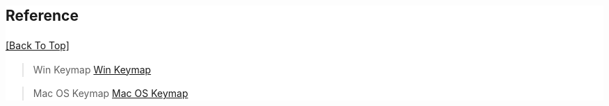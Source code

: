 
## Reference

[[Back To Top]](#jump-to-section)

> Win Keymap [Win Keymap](http://www.jetbrains.com/idea/docs/IntelliJIDEA_ReferenceCard.pdf)

> Mac OS Keymap [Mac OS Keymap](http://www.jetbrains.com/idea/docs/IntelliJIDEA_ReferenceCard_Mac.pdf)
